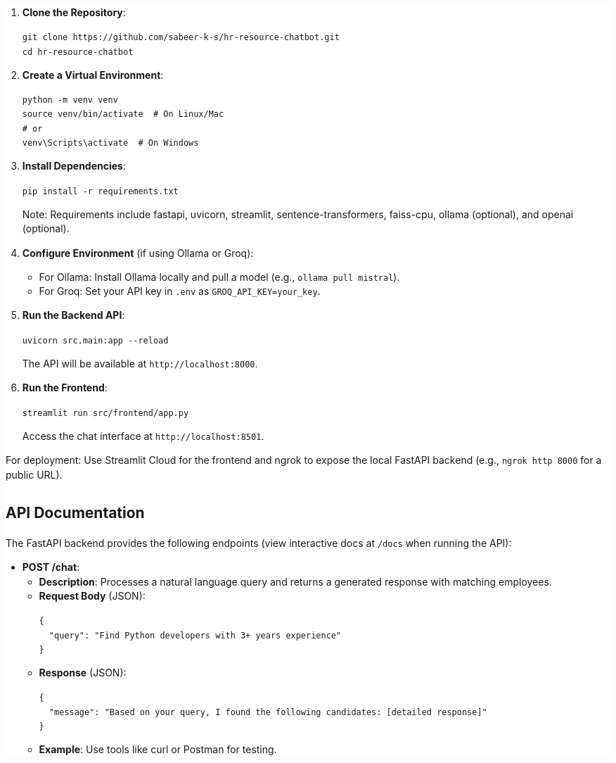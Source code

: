 1. **Clone the Repository**:
   ```
   git clone https://github.com/sabeer-k-s/hr-resource-chatbot.git
   cd hr-resource-chatbot
   ```

2. **Create a Virtual Environment**:
   ```
   python -m venv venv
   source venv/bin/activate  # On Linux/Mac
   # or
   venv\Scripts\activate  # On Windows
   ```

3. **Install Dependencies**:
   ```
   pip install -r requirements.txt
   ```
   Note: Requirements include fastapi, uvicorn, streamlit, sentence-transformers, faiss-cpu, ollama (optional), and openai (optional).

4. **Configure Environment** (if using Ollama or Groq):
   - For Ollama: Install Ollama locally and pull a model (e.g., `ollama pull mistral`).
   - For Groq: Set your API key in `.env` as `GROQ_API_KEY=your_key`.

5. **Run the Backend API**:
   ```
   uvicorn src.main:app --reload
   ```
   The API will be available at `http://localhost:8000`.

6. **Run the Frontend**:
   ```
   streamlit run src/frontend/app.py
   ```
   Access the chat interface at `http://localhost:8501`.

For deployment: Use Streamlit Cloud for the frontend and ngrok to expose the local FastAPI backend (e.g., `ngrok http 8000` for a public URL).

## API Documentation
The FastAPI backend provides the following endpoints (view interactive docs at `/docs` when running the API):

- **POST /chat**:
  - **Description**: Processes a natural language query and returns a generated response with matching employees.
  - **Request Body** (JSON):
    ```
    {
      "query": "Find Python developers with 3+ years experience"
    }
    ```
  - **Response** (JSON):
    ```
    {
      "message": "Based on your query, I found the following candidates: [detailed response]"
    }
    ```
  - **Example**: Use tools like curl or Postman for testing.
